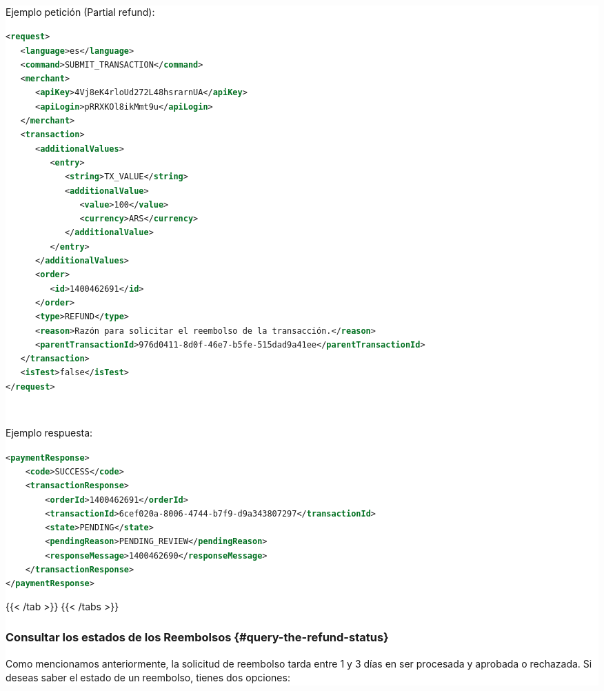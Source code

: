 Ejemplo petición (Partial refund):
```XML
<request>
   <language>es</language>
   <command>SUBMIT_TRANSACTION</command>
   <merchant>
      <apiKey>4Vj8eK4rloUd272L48hsrarnUA</apiKey>
      <apiLogin>pRRXKOl8ikMmt9u</apiLogin>
   </merchant>
   <transaction>
      <additionalValues>
         <entry>
            <string>TX_VALUE</string>
            <additionalValue>
               <value>100</value>
               <currency>ARS</currency>
            </additionalValue>
         </entry>
      </additionalValues>
      <order>
         <id>1400462691</id>
      </order>
      <type>REFUND</type>
      <reason>Razón para solicitar el reembolso de la transacción.</reason>
      <parentTransactionId>976d0411-8d0f-46e7-b5fe-515dad9a41ee</parentTransactionId>
   </transaction>
   <isTest>false</isTest>
</request>
```
<br>

Ejemplo respuesta:
```XML
<paymentResponse>
    <code>SUCCESS</code>
    <transactionResponse>
        <orderId>1400462691</orderId>
        <transactionId>6cef020a-8006-4744-b7f9-d9a343807297</transactionId>
        <state>PENDING</state>
        <pendingReason>PENDING_REVIEW</pendingReason>
        <responseMessage>1400462690</responseMessage>
    </transactionResponse>
</paymentResponse>
```
{{< /tab >}}
{{< /tabs >}}

### Consultar los estados de los Reembolsos {#query-the-refund-status} 
Como mencionamos anteriormente, la solicitud de reembolso tarda entre 1 y 3 días en ser procesada y aprobada o rechazada. Si deseas saber el estado de un reembolso, tienes dos opciones:
